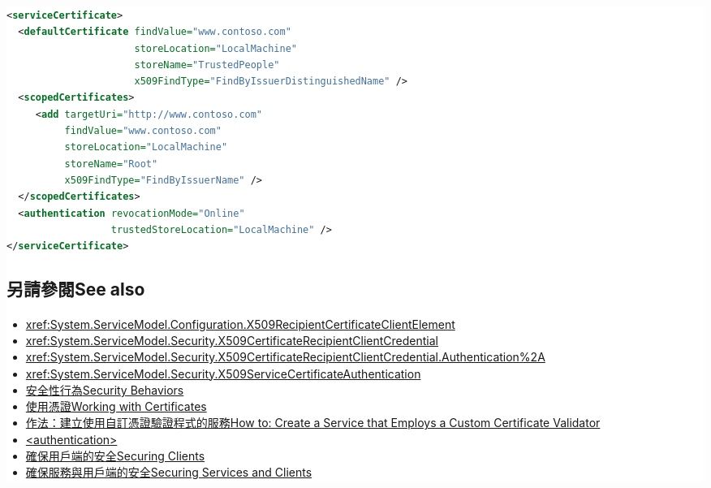 ```xml  
<serviceCertificate>
  <defaultCertificate findValue="www.contoso.com"
                      storeLocation="LocalMachine"
                      storeName="TrustedPeople"
                      x509FindType="FindByIssuerDistinguishedName" />
  <scopedCertificates>
     <add targetUri="http://www.contoso.com"
          findValue="www.contoso.com"
          storeLocation="LocalMachine"
          storeName="Root"
          x509FindType="FindByIssuerName" />
  </scopedCertificates>
  <authentication revocationMode="Online"
                  trustedStoreLocation="LocalMachine" />
</serviceCertificate>
```  
  
## <a name="see-also"></a><span data-ttu-id="c8b13-174">另請參閱</span><span class="sxs-lookup"><span data-stu-id="c8b13-174">See also</span></span>

- <xref:System.ServiceModel.Configuration.X509RecipientCertificateClientElement>
- <xref:System.ServiceModel.Security.X509CertificateRecipientClientCredential>
- <xref:System.ServiceModel.Security.X509CertificateRecipientClientCredential.Authentication%2A>
- <xref:System.ServiceModel.Security.X509ServiceCertificateAuthentication>
- [<span data-ttu-id="c8b13-175">安全性行為</span><span class="sxs-lookup"><span data-stu-id="c8b13-175">Security Behaviors</span></span>](../../../wcf/feature-details/security-behaviors-in-wcf.md)
- [<span data-ttu-id="c8b13-176">使用憑證</span><span class="sxs-lookup"><span data-stu-id="c8b13-176">Working with Certificates</span></span>](../../../wcf/feature-details/working-with-certificates.md)
- [<span data-ttu-id="c8b13-177">作法：建立使用自訂憑證驗證程式的服務</span><span class="sxs-lookup"><span data-stu-id="c8b13-177">How to: Create a Service that Employs a Custom Certificate Validator</span></span>](../../../wcf/extending/how-to-create-a-service-that-employs-a-custom-certificate-validator.md)
- [\<authentication>](authentication-of-clientcertificate-element.md)
- [<span data-ttu-id="c8b13-178">確保用戶端的安全</span><span class="sxs-lookup"><span data-stu-id="c8b13-178">Securing Clients</span></span>](../../../wcf/securing-clients.md)
- [<span data-ttu-id="c8b13-179">確保服務與用戶端的安全</span><span class="sxs-lookup"><span data-stu-id="c8b13-179">Securing Services and Clients</span></span>](../../../wcf/feature-details/securing-services-and-clients.md)
